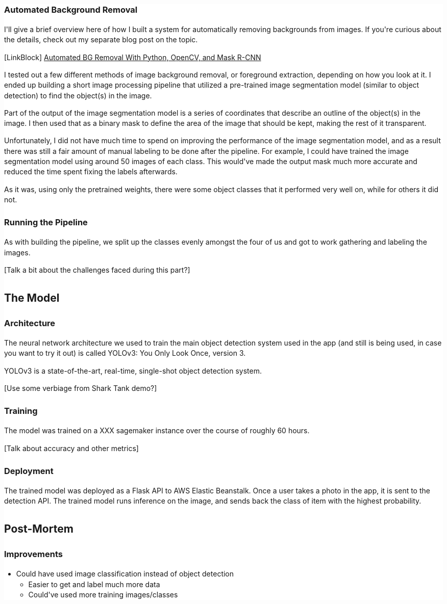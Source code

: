 ### Automated Background Removal

I'll give a brief overview here of how I built a system for automatically removing
backgrounds from images. If you're curious about the details, check out my separate blog
post on the topic.

[LinkBlock]
[Automated BG Removal With Python, OpenCV, and Mask R-CNN]()

I tested out a few different methods of image background removal, or foreground
extraction, depending on how you look at it. I ended up building a short image
processing pipeline that utilized a pre-trained image segmentation model (similar to
object detection) to find the object(s) in the image.

Part of the output of the image segmentation model is a series of coordinates that
describe an outline of the object(s) in the image. I then used that as a binary mask to
define the area of the image that should be kept, making the rest of it transparent.

Unfortunately, I did not have much time to spend on improving the performance of the
image segmentation model, and as a result there was still a fair amount of manual
labeling to be done after the pipeline. For example, I could have trained the image
segmentation model using around 50 images of each class. This would've made the output
mask much more accurate and reduced the time spent fixing the labels afterwards.

As it was, using only the pretrained weights, there were some object classes that it
performed very well on, while for others it did not.

### Running the Pipeline

As with building the pipeline, we split up the classes evenly amongst the four of us and
got to work gathering and labeling the images.

[Talk a bit about the challenges faced during this part?]

## The Model

### Architecture

The neural network architecture we used to train the main object detection system used
in the app (and still is being used, in case you want to try it out) is called YOLOv3:
You Only Look Once, version 3.

YOLOv3 is a state-of-the-art, real-time, single-shot object detection system.

[Use some verbiage from Shark Tank demo?]

### Training

The model was trained on a XXX sagemaker instance over the course of roughly 60 hours.

[Talk about accuracy and other metrics]

### Deployment

The trained model was deployed as a Flask API to AWS Elastic Beanstalk. Once a user
takes a photo in the app, it is sent to the detection API. The trained model runs
inference on the image, and sends back the class of item with the highest probability.

## Post-Mortem

### Improvements

* Could have used image classification instead of object detection
  * Easier to get and label much more data
  * Could've used more training images/classes




